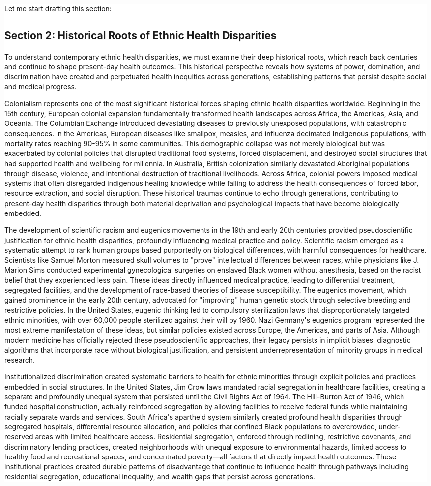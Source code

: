 Let me start drafting this section:

## Section 2: Historical Roots of Ethnic Health Disparities

To understand contemporary ethnic health disparities, we must examine their deep historical roots, which reach back centuries and continue to shape present-day health outcomes. This historical perspective reveals how systems of power, domination, and discrimination have created and perpetuated health inequities across generations, establishing patterns that persist despite social and medical progress.

Colonialism represents one of the most significant historical forces shaping ethnic health disparities worldwide. Beginning in the 15th century, European colonial expansion fundamentally transformed health landscapes across Africa, the Americas, Asia, and Oceania. The Columbian Exchange introduced devastating diseases to previously unexposed populations, with catastrophic consequences. In the Americas, European diseases like smallpox, measles, and influenza decimated Indigenous populations, with mortality rates reaching 90-95% in some communities. This demographic collapse was not merely biological but was exacerbated by colonial policies that disrupted traditional food systems, forced displacement, and destroyed social structures that had supported health and wellbeing for millennia. In Australia, British colonization similarly devastated Aboriginal populations through disease, violence, and intentional destruction of traditional livelihoods. Across Africa, colonial powers imposed medical systems that often disregarded indigenous healing knowledge while failing to address the health consequences of forced labor, resource extraction, and social disruption. These historical traumas continue to echo through generations, contributing to present-day health disparities through both material deprivation and psychological impacts that have become biologically embedded.

The development of scientific racism and eugenics movements in the 19th and early 20th centuries provided pseudoscientific justification for ethnic health disparities, profoundly influencing medical practice and policy. Scientific racism emerged as a systematic attempt to rank human groups based purportedly on biological differences, with harmful consequences for healthcare. Scientists like Samuel Morton measured skull volumes to "prove" intellectual differences between races, while physicians like J. Marion Sims conducted experimental gynecological surgeries on enslaved Black women without anesthesia, based on the racist belief that they experienced less pain. These ideas directly influenced medical practice, leading to differential treatment, segregated facilities, and the development of race-based theories of disease susceptibility. The eugenics movement, which gained prominence in the early 20th century, advocated for "improving" human genetic stock through selective breeding and restrictive policies. In the United States, eugenic thinking led to compulsory sterilization laws that disproportionately targeted ethnic minorities, with over 60,000 people sterilized against their will by 1960. Nazi Germany's eugenics program represented the most extreme manifestation of these ideas, but similar policies existed across Europe, the Americas, and parts of Asia. Although modern medicine has officially rejected these pseudoscientific approaches, their legacy persists in implicit biases, diagnostic algorithms that incorporate race without biological justification, and persistent underrepresentation of minority groups in medical research.

Institutionalized discrimination created systematic barriers to health for ethnic minorities through explicit policies and practices embedded in social structures. In the United States, Jim Crow laws mandated racial segregation in healthcare facilities, creating a separate and profoundly unequal system that persisted until the Civil Rights Act of 1964. The Hill-Burton Act of 1946, which funded hospital construction, actually reinforced segregation by allowing facilities to receive federal funds while maintaining racially separate wards and services. South Africa's apartheid system similarly created profound health disparities through segregated hospitals, differential resource allocation, and policies that confined Black populations to overcrowded, under-reserved areas with limited healthcare access. Residential segregation, enforced through redlining, restrictive covenants, and discriminatory lending practices, created neighborhoods with unequal exposure to environmental hazards, limited access to healthy food and recreational spaces, and concentrated poverty—all factors that directly impact health outcomes. These institutional practices created durable patterns of disadvantage that continue to influence health through pathways including residential segregation, educational inequality, and wealth gaps that persist across generations.
